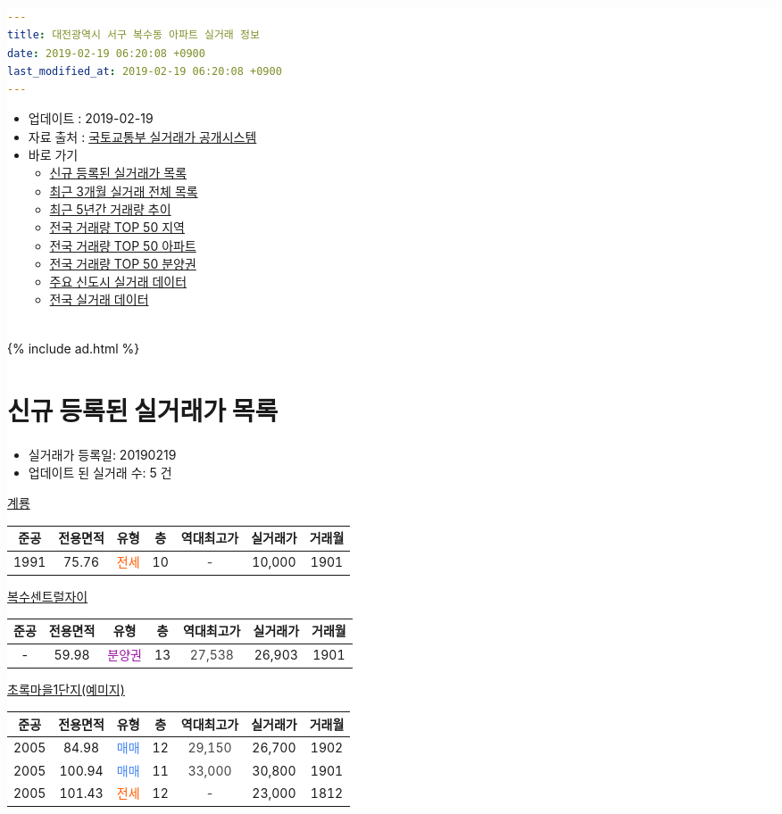 ```yaml
---
title: 대전광역시 서구 복수동 아파트 실거래 정보
date: 2019-02-19 06:20:08 +0900
last_modified_at: 2019-02-19 06:20:08 +0900
---
```


* 업데이트 : 2019-02-19
* 자료 출처 : [국토교통부 실거래가 공개시스템](http://rt.molit.go.kr)
* 바로 가기
    * [신규 등록된 실거래가 목록](#신규-등록된-실거래가-목록)
    * [최근 3개월 실거래 전체 목록](#최근-3개월-실거래-전체-목록)
    * [최근 5년간 거래량 추이](#최근-5년간-거래량-추이)
    * [전국 거래량 TOP 50 지역](https://ayogom.github.io/apt-trade-info/최근-3개월-전국에서-가장-거래가-많이-발생한-지역)
    * [전국 거래량 TOP 50 아파트](https://ayogom.github.io/apt-trade-info/최근-3개월-전국에서-가장-거래가-많이-발생한-아파트)
    * [전국 거래량 TOP 50 분양권](https://ayogom.github.io/apt-trade-info/최근-3개월-전국에서-가장-거래가-많이-발생한-분양권)
    * [주요 신도시 실거래 데이터](https://ayogom.github.io/apt-trade-info/주요-신도시)
    * [전국 실거래 데이터](https://ayogom.github.io/apt-trade-info/전국)
<br>
{% include ad.html %}
<br>

# 신규 등록된 실거래가 목록
* 실거래가 등록일: 20190219
* 업데이트 된 실거래 수: 5 건


[계룡](https://search.naver.com/search.naver?query=%EB%8C%80%EC%A0%84%EA%B4%91%EC%97%AD%EC%8B%9C+%EC%84%9C%EA%B5%AC+%EB%B3%B5%EC%88%98%EB%8F%99+%EA%B3%84%EB%A3%A1)

|준공|전용면적|유형|층|역대최고가|실거래가|거래월|
|:---:|:---:|:---:|:---:|:---:|:---:|:---:|
|1991|75.76|<span style="color:#ff5a00">전세</span>|10|<span style="color:#444444">-</span>|10,000|1901|

[복수센트럴자이](https://search.naver.com/search.naver?query=%EB%8C%80%EC%A0%84%EA%B4%91%EC%97%AD%EC%8B%9C+%EC%84%9C%EA%B5%AC+%EB%B3%B5%EC%88%98%EB%8F%99+%EB%B3%B5%EC%88%98%EC%84%BC%ED%8A%B8%EB%9F%B4%EC%9E%90%EC%9D%B4)

|준공|전용면적|유형|층|역대최고가|실거래가|거래월|
|:---:|:---:|:---:|:---:|:---:|:---:|:---:|
|-|59.98|<span style="color:#9C11A5">분양권</span>|13|<span style="color:#444444">27,538</span>|26,903|1901|

[초록마을1단지(예미지)](https://search.naver.com/search.naver?query=%EB%8C%80%EC%A0%84%EA%B4%91%EC%97%AD%EC%8B%9C+%EC%84%9C%EA%B5%AC+%EB%B3%B5%EC%88%98%EB%8F%99+%EC%B4%88%EB%A1%9D%EB%A7%88%EC%9D%841%EB%8B%A8%EC%A7%80%28%EC%98%88%EB%AF%B8%EC%A7%80%29)

|준공|전용면적|유형|층|역대최고가|실거래가|거래월|
|:---:|:---:|:---:|:---:|:---:|:---:|:---:|
|2005|84.98|<span style="color:#4285f3">매매</span>|12|<span style="color:#444444">29,150</span>|26,700|1902|
|2005|100.94|<span style="color:#4285f3">매매</span>|11|<span style="color:#444444">33,000</span>|30,800|1901|
|2005|101.43|<span style="color:#ff5a00">전세</span>|12|<span style="color:#444444">-</span>|23,000|1812|

